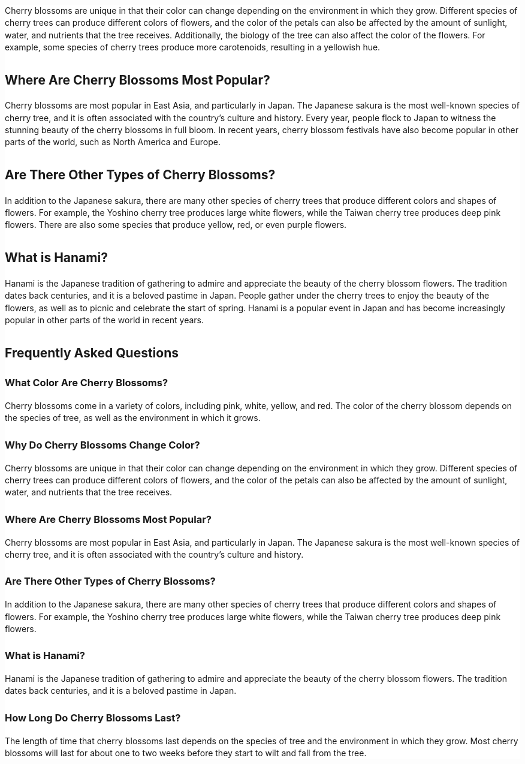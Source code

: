 <p>Cherry blossoms are unique in that their color can change depending on the environment in which they grow. Different species of cherry trees can produce different colors of flowers, and the color of the petals can also be affected by the amount of sunlight, water, and nutrients that the tree receives. Additionally, the biology of the tree can also affect the color of the flowers. For example, some species of cherry trees produce more carotenoids, resulting in a yellowish hue.</p>

<h2>Where Are Cherry Blossoms Most Popular?</h2>

<p>Cherry blossoms are most popular in East Asia, and particularly in Japan. The Japanese sakura is the most well-known species of cherry tree, and it is often associated with the country’s culture and history. Every year, people flock to Japan to witness the stunning beauty of the cherry blossoms in full bloom. In recent years, cherry blossom festivals have also become popular in other parts of the world, such as North America and Europe.</p>

<h2>Are There Other Types of Cherry Blossoms?</h2>

<p>In addition to the Japanese sakura, there are many other species of cherry trees that produce different colors and shapes of flowers. For example, the Yoshino cherry tree produces large white flowers, while the Taiwan cherry tree produces deep pink flowers. There are also some species that produce yellow, red, or even purple flowers.</p>

<h2>What is Hanami?</h2>

<p>Hanami is the Japanese tradition of gathering to admire and appreciate the beauty of the cherry blossom flowers. The tradition dates back centuries, and it is a beloved pastime in Japan. People gather under the cherry trees to enjoy the beauty of the flowers, as well as to picnic and celebrate the start of spring. Hanami is a popular event in Japan and has become increasingly popular in other parts of the world in recent years.</p>

<h2>Frequently Asked Questions</h2> 
<h3>What Color Are Cherry Blossoms?</h3>
<p>Cherry blossoms come in a variety of colors, including pink, white, yellow, and red. The color of the cherry blossom depends on the species of tree, as well as the environment in which it grows.</p>

<h3>Why Do Cherry Blossoms Change Color?</h3>
<p>Cherry blossoms are unique in that their color can change depending on the environment in which they grow. Different species of cherry trees can produce different colors of flowers, and the color of the petals can also be affected by the amount of sunlight, water, and nutrients that the tree receives.</p>

<h3>Where Are Cherry Blossoms Most Popular?</h3>
<p>Cherry blossoms are most popular in East Asia, and particularly in Japan. The Japanese sakura is the most well-known species of cherry tree, and it is often associated with the country’s culture and history.</p>

<h3>Are There Other Types of Cherry Blossoms?</h3>
<p>In addition to the Japanese sakura, there are many other species of cherry trees that produce different colors and shapes of flowers. For example, the Yoshino cherry tree produces large white flowers, while the Taiwan cherry tree produces deep pink flowers.</p>

<h3>What is Hanami?</h3>
<p>Hanami is the Japanese tradition of gathering to admire and appreciate the beauty of the cherry blossom flowers. The tradition dates back centuries, and it is a beloved pastime in Japan.</p>

<h3>How Long Do Cherry Blossoms Last?</h3>
<p>The length of time that cherry blossoms last depends on the species of tree and the environment in which they grow. Most cherry blossoms will last for about one to two weeks before they start to wilt and fall from the tree.</p>

